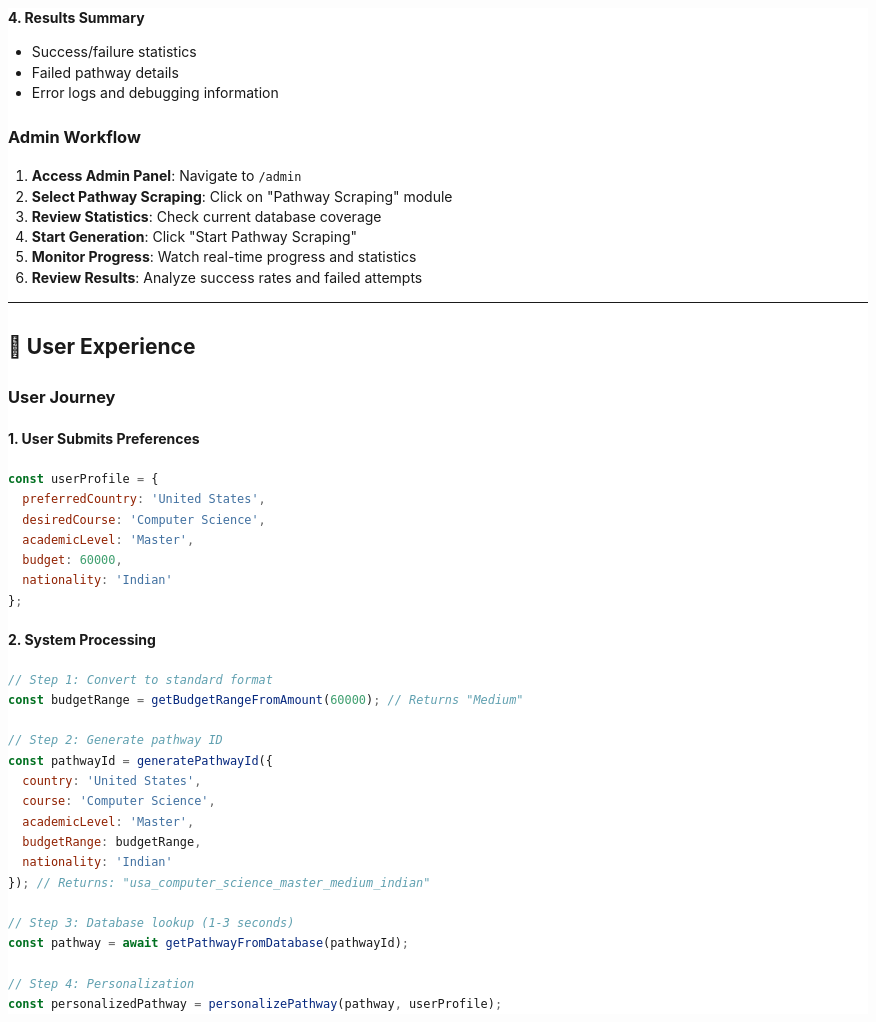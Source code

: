 **4. Results Summary**
- Success/failure statistics
- Failed pathway details
- Error logs and debugging information

### Admin Workflow

1. **Access Admin Panel**: Navigate to `/admin`
2. **Select Pathway Scraping**: Click on "Pathway Scraping" module
3. **Review Statistics**: Check current database coverage
4. **Start Generation**: Click "Start Pathway Scraping"
5. **Monitor Progress**: Watch real-time progress and statistics
6. **Review Results**: Analyze success rates and failed attempts

---

## 👤 User Experience

### User Journey

#### 1. User Submits Preferences
```javascript
const userProfile = {
  preferredCountry: 'United States',
  desiredCourse: 'Computer Science',
  academicLevel: 'Master',
  budget: 60000,
  nationality: 'Indian'
};
```

#### 2. System Processing
```javascript
// Step 1: Convert to standard format
const budgetRange = getBudgetRangeFromAmount(60000); // Returns "Medium"

// Step 2: Generate pathway ID
const pathwayId = generatePathwayId({
  country: 'United States',
  course: 'Computer Science',
  academicLevel: 'Master',
  budgetRange: budgetRange,
  nationality: 'Indian'
}); // Returns: "usa_computer_science_master_medium_indian"

// Step 3: Database lookup (1-3 seconds)
const pathway = await getPathwayFromDatabase(pathwayId);

// Step 4: Personalization
const personalizedPathway = personalizePathway(pathway, userProfile);
```
